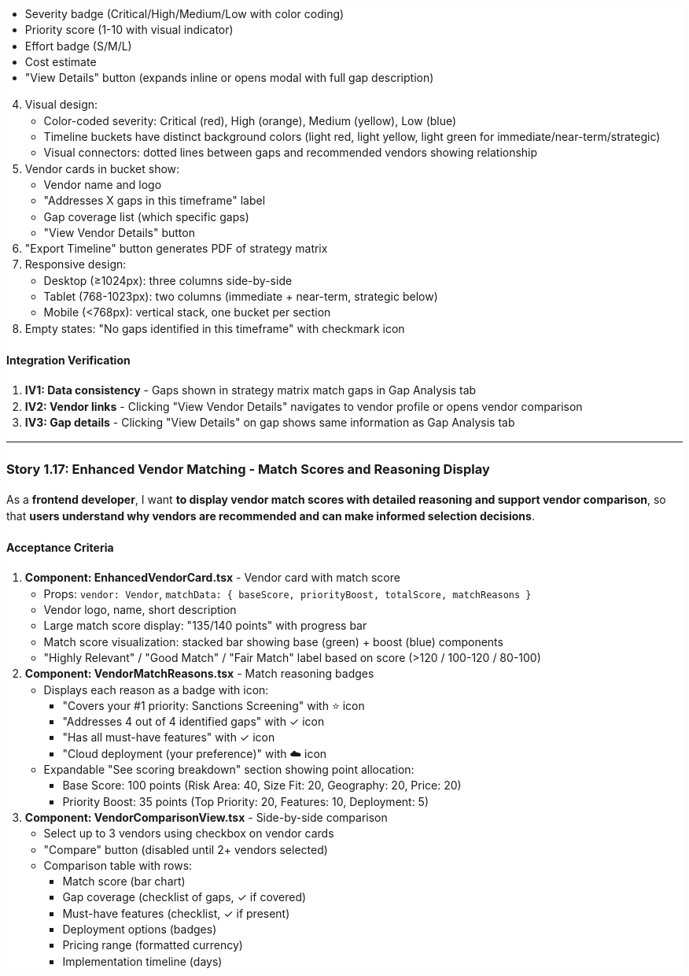   - Severity badge (Critical/High/Medium/Low with color coding)
   - Priority score (1-10 with visual indicator)
   - Effort badge (S/M/L)
   - Cost estimate
   - "View Details" button (expands inline or opens modal with full gap description)
4. Visual design:
   - Color-coded severity: Critical (red), High (orange), Medium (yellow), Low (blue)
   - Timeline buckets have distinct background colors (light red, light yellow, light green for immediate/near-term/strategic)
   - Visual connectors: dotted lines between gaps and recommended vendors showing relationship
5. Vendor cards in bucket show:
   - Vendor name and logo
   - "Addresses X gaps in this timeframe" label
   - Gap coverage list (which specific gaps)
   - "View Vendor Details" button
6. "Export Timeline" button generates PDF of strategy matrix
7. Responsive design:
   - Desktop (≥1024px): three columns side-by-side
   - Tablet (768-1023px): two columns (immediate + near-term, strategic below)
   - Mobile (<768px): vertical stack, one bucket per section
8. Empty states: "No gaps identified in this timeframe" with checkmark icon

#### Integration Verification

1. **IV1: Data consistency** - Gaps shown in strategy matrix match gaps in Gap Analysis tab
2. **IV2: Vendor links** - Clicking "View Vendor Details" navigates to vendor profile or opens vendor comparison
3. **IV3: Gap details** - Clicking "View Details" on gap shows same information as Gap Analysis tab

---

### Story 1.17: Enhanced Vendor Matching - Match Scores and Reasoning Display

As a **frontend developer**,
I want **to display vendor match scores with detailed reasoning and support vendor comparison**,
so that **users understand why vendors are recommended and can make informed selection decisions**.

#### Acceptance Criteria

1. **Component: EnhancedVendorCard.tsx** - Vendor card with match score
   - Props: `vendor: Vendor`, `matchData: { baseScore, priorityBoost, totalScore, matchReasons }`
   - Vendor logo, name, short description
   - Large match score display: "135/140 points" with progress bar
   - Match score visualization: stacked bar showing base (green) + boost (blue) components
   - "Highly Relevant" / "Good Match" / "Fair Match" label based on score (>120 / 100-120 / 80-100)
2. **Component: VendorMatchReasons.tsx** - Match reasoning badges
   - Displays each reason as a badge with icon:
     - "Covers your #1 priority: Sanctions Screening" with ⭐ icon
     - "Addresses 4 out of 4 identified gaps" with ✓ icon
     - "Has all must-have features" with ✓ icon
     - "Cloud deployment (your preference)" with ☁️ icon
   - Expandable "See scoring breakdown" section showing point allocation:
     - Base Score: 100 points (Risk Area: 40, Size Fit: 20, Geography: 20, Price: 20)
     - Priority Boost: 35 points (Top Priority: 20, Features: 10, Deployment: 5)
3. **Component: VendorComparisonView.tsx** - Side-by-side comparison
   - Select up to 3 vendors using checkbox on vendor cards
   - "Compare" button (disabled until 2+ vendors selected)
   - Comparison table with rows:
     - Match score (bar chart)
     - Gap coverage (checklist of gaps, ✓ if covered)
     - Must-have features (checklist, ✓ if present)
     - Deployment options (badges)
     - Pricing range (formatted currency)
     - Implementation timeline (days)